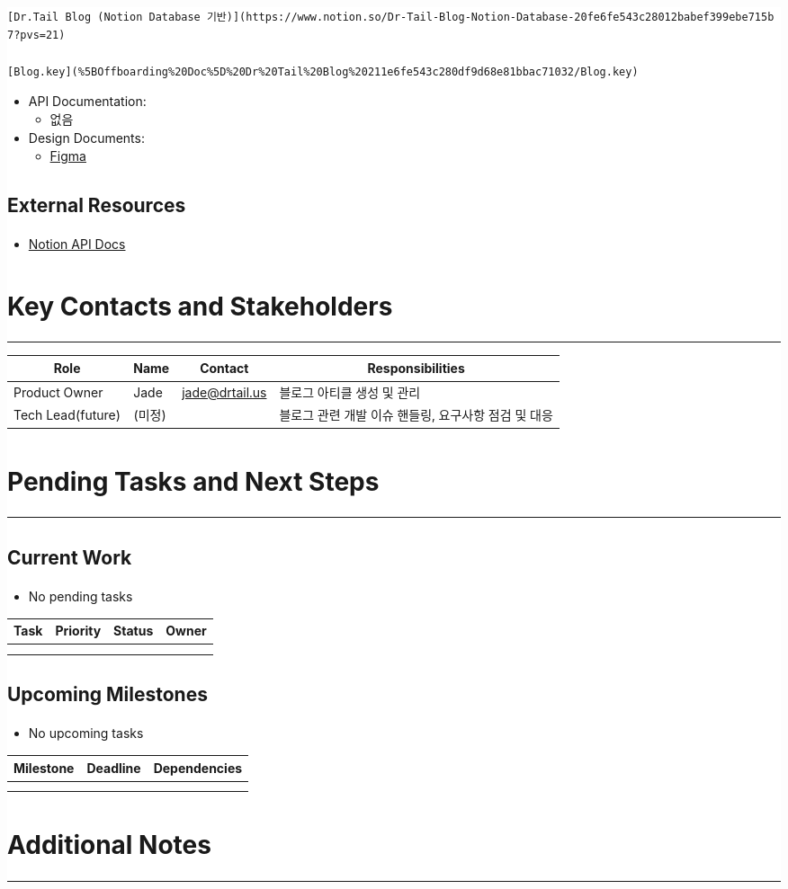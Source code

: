     [Dr.Tail Blog (Notion Database 기반)](https://www.notion.so/Dr-Tail-Blog-Notion-Database-20fe6fe543c28012babef399ebe715b7?pvs=21)
    
    [Blog.key](%5BOffboarding%20Doc%5D%20Dr%20Tail%20Blog%20211e6fe543c280df9d68e81bbac71032/Blog.key)
    
- API Documentation:
    - 없음
- Design Documents:
    - [Figma](https://www.figma.com/design/6zV2IvPWA1XW0pwapm8Jm9/Owner-WEB-0.82.8-?node-id=11000-60870&t=fVfrOyIVFrF34Fd4-4)

## **External Resources**

- [Notion API Docs](https://developers.notion.com/reference/intro)

# **Key Contacts and Stakeholders**

---

| **Role** | **Name** | **Contact** | **Responsibilities** |
| --- | --- | --- | --- |
| Product Owner | Jade | [jade@drtail.us](mailto:jade@drtail.us) | 블로그 아티클 생성 및 관리 |
| Tech Lead(future) | (미정) |  | 블로그 관련 개발 이슈 핸들링, 요구사항 점검 및 대응 |

# **Pending Tasks and Next Steps**

---

## **Current Work**

- No pending tasks

| **Task** | **Priority** | **Status** | **Owner** |
| --- | --- | --- | --- |
|  |  |  |  |
|  |  |  |  |

## **Upcoming Milestones**

- No upcoming tasks

| **Milestone** | **Deadline** | **Dependencies** |
| --- | --- | --- |
|  |  |  |
|  |  |  |

# **Additional Notes**

---